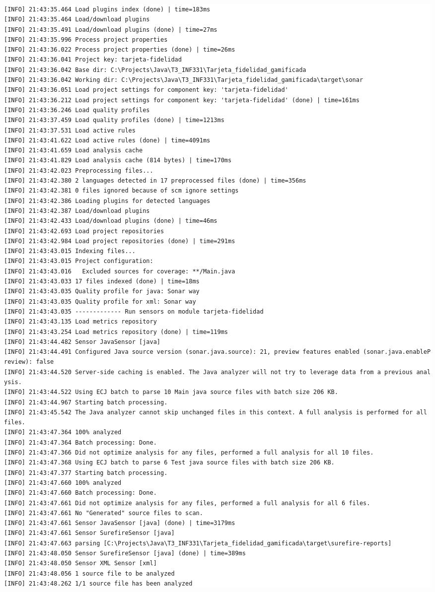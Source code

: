 ```
[INFO] 21:43:35.464 Load plugins index (done) | time=183ms
[INFO] 21:43:35.464 Load/download plugins
[INFO] 21:43:35.491 Load/download plugins (done) | time=27ms
[INFO] 21:43:35.996 Process project properties
[INFO] 21:43:36.022 Process project properties (done) | time=26ms
[INFO] 21:43:36.041 Project key: tarjeta-fidelidad
[INFO] 21:43:36.042 Base dir: C:\Projects\Java\T3_INF331\Tarjeta_fidelidad_gamificada
[INFO] 21:43:36.042 Working dir: C:\Projects\Java\T3_INF331\Tarjeta_fidelidad_gamificada\target\sonar
[INFO] 21:43:36.051 Load project settings for component key: 'tarjeta-fidelidad'
[INFO] 21:43:36.212 Load project settings for component key: 'tarjeta-fidelidad' (done) | time=161ms
[INFO] 21:43:36.246 Load quality profiles
[INFO] 21:43:37.459 Load quality profiles (done) | time=1213ms
[INFO] 21:43:37.531 Load active rules
[INFO] 21:43:41.622 Load active rules (done) | time=4091ms
[INFO] 21:43:41.659 Load analysis cache
[INFO] 21:43:41.829 Load analysis cache (814 bytes) | time=170ms
[INFO] 21:43:42.023 Preprocessing files...
[INFO] 21:43:42.380 2 languages detected in 17 preprocessed files (done) | time=356ms
[INFO] 21:43:42.381 0 files ignored because of scm ignore settings
[INFO] 21:43:42.386 Loading plugins for detected languages
[INFO] 21:43:42.387 Load/download plugins
[INFO] 21:43:42.433 Load/download plugins (done) | time=46ms
[INFO] 21:43:42.693 Load project repositories
[INFO] 21:43:42.984 Load project repositories (done) | time=291ms
[INFO] 21:43:43.015 Indexing files...
[INFO] 21:43:43.015 Project configuration:
[INFO] 21:43:43.016   Excluded sources for coverage: **/Main.java
[INFO] 21:43:43.033 17 files indexed (done) | time=18ms
[INFO] 21:43:43.035 Quality profile for java: Sonar way
[INFO] 21:43:43.035 Quality profile for xml: Sonar way
[INFO] 21:43:43.035 ------------- Run sensors on module tarjeta-fidelidad
[INFO] 21:43:43.135 Load metrics repository
[INFO] 21:43:43.254 Load metrics repository (done) | time=119ms
[INFO] 21:43:44.482 Sensor JavaSensor [java]
[INFO] 21:43:44.491 Configured Java source version (sonar.java.source): 21, preview features enabled (sonar.java.enablePreview): false
[INFO] 21:43:44.520 Server-side caching is enabled. The Java analyzer will not try to leverage data from a previous analysis.
[INFO] 21:43:44.522 Using ECJ batch to parse 10 Main java source files with batch size 206 KB.
[INFO] 21:43:44.967 Starting batch processing.
[INFO] 21:43:45.542 The Java analyzer cannot skip unchanged files in this context. A full analysis is performed for all files.
[INFO] 21:43:47.364 100% analyzed
[INFO] 21:43:47.364 Batch processing: Done.
[INFO] 21:43:47.366 Did not optimize analysis for any files, performed a full analysis for all 10 files.
[INFO] 21:43:47.368 Using ECJ batch to parse 6 Test java source files with batch size 206 KB.
[INFO] 21:43:47.377 Starting batch processing.
[INFO] 21:43:47.660 100% analyzed
[INFO] 21:43:47.660 Batch processing: Done.
[INFO] 21:43:47.661 Did not optimize analysis for any files, performed a full analysis for all 6 files.
[INFO] 21:43:47.661 No "Generated" source files to scan.
[INFO] 21:43:47.661 Sensor JavaSensor [java] (done) | time=3179ms
[INFO] 21:43:47.661 Sensor SurefireSensor [java]
[INFO] 21:43:47.663 parsing [C:\Projects\Java\T3_INF331\Tarjeta_fidelidad_gamificada\target\surefire-reports]
[INFO] 21:43:48.050 Sensor SurefireSensor [java] (done) | time=389ms
[INFO] 21:43:48.050 Sensor XML Sensor [xml]
[INFO] 21:43:48.056 1 source file to be analyzed
[INFO] 21:43:48.262 1/1 source file has been analyzed
```